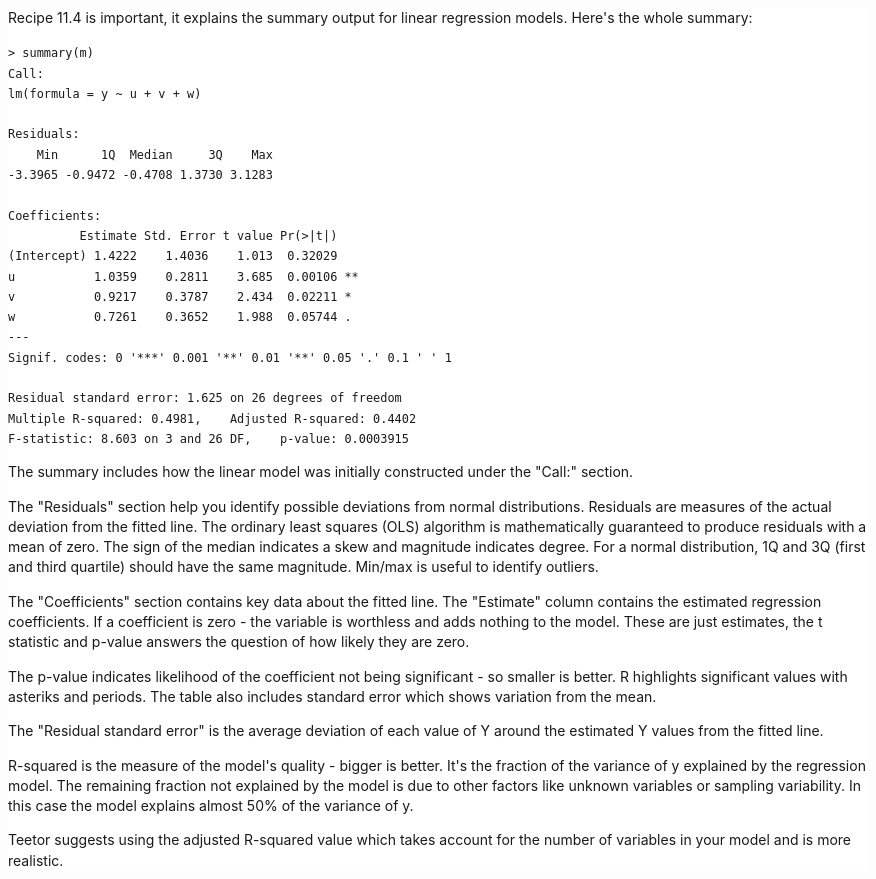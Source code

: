 Recipe 11.4 is important, it explains the summary output for linear regression
models.  Here's the whole summary:

    > summary(m)
    Call:
    lm(formula = y ~ u + v + w)

    Residuals:
        Min      1Q  Median     3Q    Max
    -3.3965 -0.9472 -0.4708 1.3730 3.1283

    Coefficients:
              Estimate Std. Error t value Pr(>|t|)
    (Intercept) 1.4222    1.4036    1.013  0.32029
    u           1.0359    0.2811    3.685  0.00106 **
    v           0.9217    0.3787    2.434  0.02211 *
    w           0.7261    0.3652    1.988  0.05744 .
    ---
    Signif. codes: 0 '***' 0.001 '**' 0.01 '**' 0.05 '.' 0.1 ' ' 1

    Residual standard error: 1.625 on 26 degrees of freedom
    Multiple R-squared: 0.4981,    Adjusted R-squared: 0.4402
    F-statistic: 8.603 on 3 and 26 DF,    p-value: 0.0003915

The summary includes how the linear model was initially constructed under the
"Call:" section.

The "Residuals" section help you identify possible deviations from normal
distributions.  Residuals are measures of the actual deviation from the fitted
line.  The ordinary least squares (OLS) algorithm is mathematically guaranteed
to produce residuals with a mean of zero.  The sign of the median indicates a
skew and magnitude indicates degree.  For a normal distribution, 1Q and 3Q
(first and third quartile) should have the same magnitude.  Min/max is useful to
identify outliers.

The "Coefficients" section contains key data about the fitted line.  The
"Estimate" column contains the estimated regression coefficients.  If a
coefficient is zero - the variable is worthless and adds nothing to the model.
These are just estimates, the t statistic and p-value answers the question of
how likely they are zero.

The p-value indicates likelihood of the coefficient not being significant - so
smaller is better.  R highlights significant values with asteriks and periods.
The table also includes standard error which shows variation from the mean.

The "Residual standard error" is the average deviation of each value of Y
around the estimated Y values from the fitted line.

R-squared is the measure of the model's quality - bigger is better.  It's the
fraction of the variance of y explained by the regression model.  The remaining
fraction not explained by the model is due to other factors like unknown
variables or sampling variability.  In this case the model explains
almost 50% of the variance of y.

Teetor suggests using the adjusted R-squared value which takes account for the
number of variables in your model and is more realistic.
